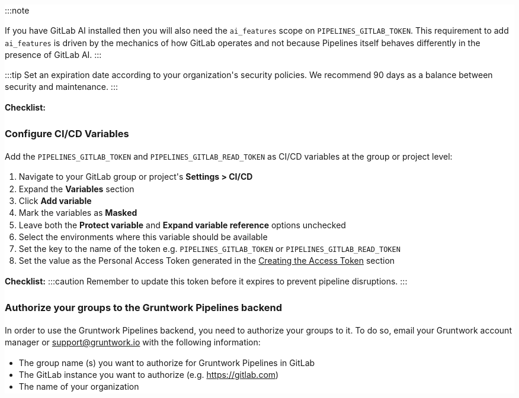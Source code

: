 :::note

If you have GitLab AI installed then you will also need the `ai_features` scope on `PIPELINES_GITLAB_TOKEN`. This requirement to add `ai_features` is driven by the mechanics of how GitLab operates and not because Pipelines itself behaves differently in the presence of GitLab AI.
:::

:::tip
Set an expiration date according to your organization's security policies. We recommend 90 days as a balance between security and maintenance.
:::

**Checklist:**
<PersistentCheckbox id="via-machine-users-gitlab-3" label="PIPELINES_GITLAB_TOKEN created" />
<PersistentCheckbox id="via-machine-users-gitlab-4" label="PIPELINES_GITLAB_READ_TOKEN created" />

### Configure CI/CD Variables

Add the `PIPELINES_GITLAB_TOKEN` and `PIPELINES_GITLAB_READ_TOKEN` as CI/CD variables at the group or project level:

1. Navigate to your GitLab group or project's **Settings > CI/CD**
2. Expand the **Variables** section
3. Click **Add variable**
4. Mark the variables as **Masked**
5. Leave both the **Protect variable** and **Expand variable reference** options unchecked
6. Select the environments where this variable should be available
7. Set the key to the name of the token e.g. `PIPELINES_GITLAB_TOKEN` or `PIPELINES_GITLAB_READ_TOKEN`
8. Set the value as the Personal Access Token generated in the [Creating the Access Token](#creating-the-access-token) section

**Checklist:**
<PersistentCheckbox id="via-machine-users-gitlab-5" label="PIPELINES_GITLAB_TOKEN added to CI/CD variables" />
<PersistentCheckbox id="via-machine-users-gitlab-6" label="PIPELINES_GITLAB_READ_TOKEN added to CI/CD variables" />
:::caution
Remember to update this token before it expires to prevent pipeline disruptions.
:::

### Authorize your groups to the Gruntwork Pipelines backend

In order to use the Gruntwork Pipelines backend, you need to authorize your groups to it. To do so, email your Gruntwork account manager or support@gruntwork.io with the following information:

- The group name (s) you want to authorize for Gruntwork Pipelines in GitLab
- The GitLab instance you want to authorize (e.g. https://gitlab.com)
- The name of your organization

</TabItem>
</Tabs>
